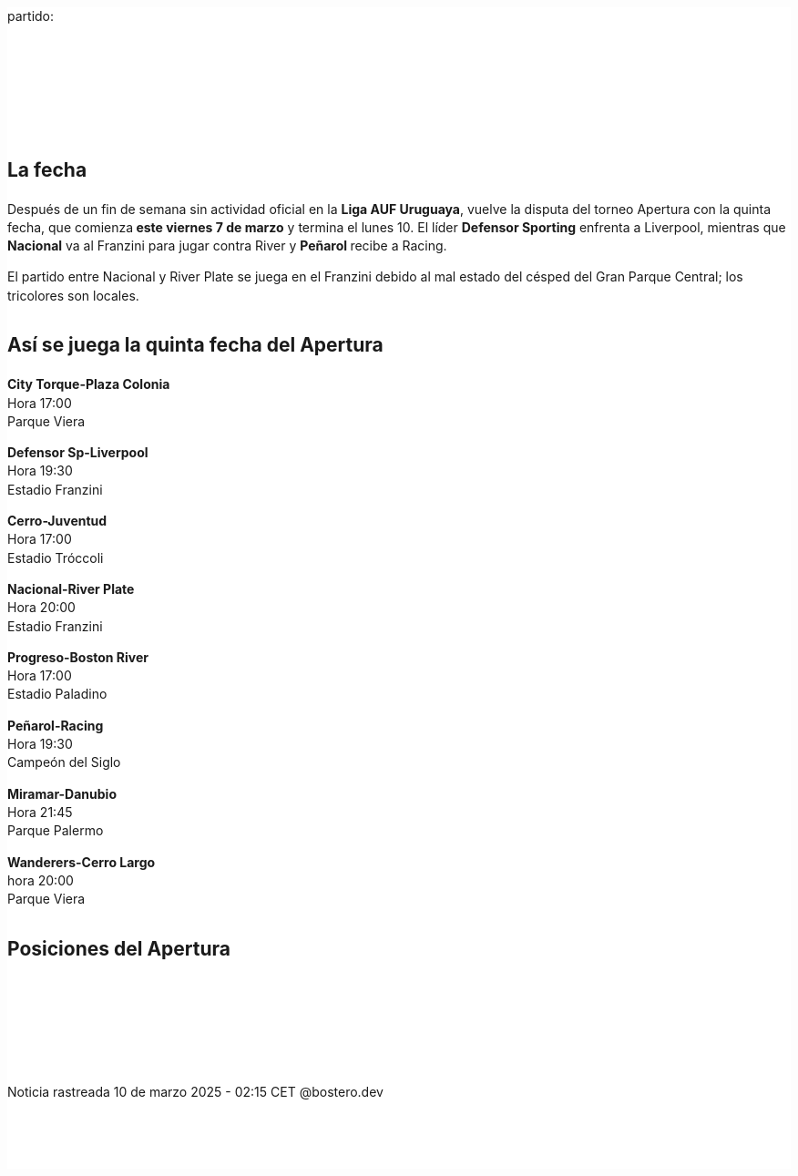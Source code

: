 partido:</strong></p><div style='height: 50px;'></div><div class='embed-responsive embed-responsive-16by9'><iframe class="border-0" data-td-src-property="https://df.elobservador.com.uy/adjuntos/datafactory/html/v3/minapp/modules/futbol/gamecast/gamecast.html?channel=deportes.futbol.uruguay.767493&amp;lang=es_LA" height="1000" scrolling="auto" src="https://df.elobservador.com.uy/adjuntos/datafactory/html/v3/minapp/modules/futbol/gamecast/gamecast.html?channel=deportes.futbol.uruguay.767493&lang=es_LA" style="width:1px;min-width:100%;*width:100%;" width="100%"></iframe></div><div style='height: 50px;'></div><h2>La fecha</h2><p>Después de un fin de semana sin actividad oficial en la <strong>Liga AUF Uruguaya</strong>, vuelve la disputa del torneo Apertura con la quinta fecha, que comienza<strong> este viernes 7 de marzo</strong> y termina el lunes 10. El líder <strong>Defensor Sporting</strong> enfrenta a Liverpool, mientras que <strong>Nacional</strong> va al Franzini para jugar contra River y <strong>Peñarol </strong>recibe a Racing.</p><p>El partido entre Nacional y River Plate se juega en el Franzini debido al mal estado del césped del Gran Parque Central; los tricolores son locales.</p><h2>Así se juega la quinta fecha del Apertura</h2><p><strong> City Torque-Plaza Colonia</strong><br/>Hora 17:00<br/>Parque Viera</p><p><strong>Defensor Sp-Liverpool</strong><br/>Hora 19:30<br/>Estadio Franzini</p><p><strong> Cerro-Juventud</strong><br/>Hora 17:00<br/>Estadio Tróccoli</p><p><strong>Nacional-River Plate</strong><br/>Hora 20:00<br/>Estadio Franzini</p><p><strong> Progreso-Boston River</strong><br/>Hora 17:00<br/>Estadio Paladino</p><p><strong>Peñarol-Racing</strong><br/>Hora 19:30<br/>Campeón del Siglo</p><p><strong>Miramar-Danubio</strong><br/>Hora 21:45<br/>Parque Palermo</p><p><strong> Wanderers-Cerro Largo</strong><br/>hora 20:00<br/>Parque Viera</p><h2>Posiciones del Apertura</h2><div style='height: 50px;'></div><div class='embed-responsive embed-responsive-16by9'><iframe class="border-0" data-td-src-property="https://df.elobservador.com.uy/adjuntos/datafactory/html/v3/minapp/page/page.html?channel=deportes.futbol.uruguay&amp;lang=es_LA&amp;page=posiciones" height="700" scrolling="auto" src="https://df.elobservador.com.uy/adjuntos/datafactory/html/v3/minapp/page/page.html?channel=deportes.futbol.uruguay&lang=es_LA&page=posiciones" style="width:1px;min-width:100%;*width:100%;" width="100%"></iframe></div><div style='height: 50px;'></div><p></p><div class='info_rastreador text-muted'><p class='text-muted post-date-font mt-3 mb-2'>Noticia rastreada 10 de marzo  2025  -  02:15 CET @bostero.dev</p></div>
<div style='height: 60px;'></div>
</html>
